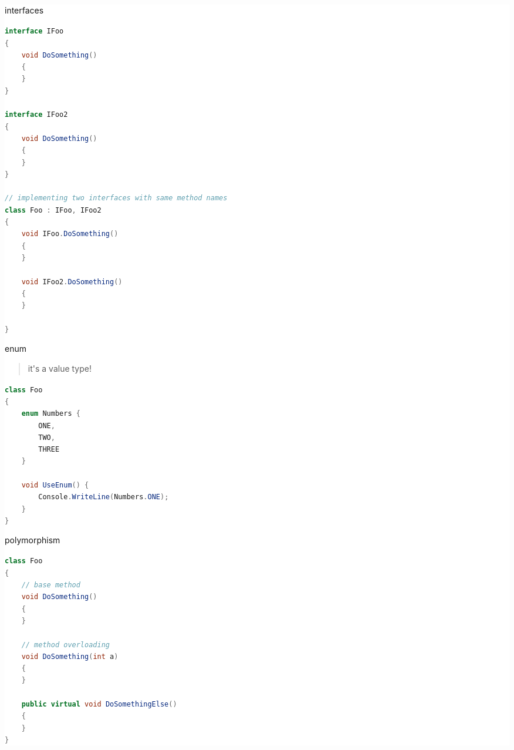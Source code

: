 interfaces
```cs
interface IFoo
{
	void DoSomething()
	{
	}
}

interface IFoo2
{
	void DoSomething()
	{
	}
}

// implementing two interfaces with same method names
class Foo : IFoo, IFoo2
{
	void IFoo.DoSomething()
	{
	}

	void IFoo2.DoSomething()
	{
	}
	
}
```

enum
>it's a value type!
```cs
class Foo
{
	enum Numbers {
		ONE,
		TWO,
		THREE
	}

	void UseEnum() {
		Console.WriteLine(Numbers.ONE);
	}
}
```

polymorphism
```cs
class Foo
{
	// base method
	void DoSomething()
	{
	}

	// method overloading
	void DoSomething(int a)
	{
	}

	public virtual void DoSomethingElse()
	{
	}
}
```
